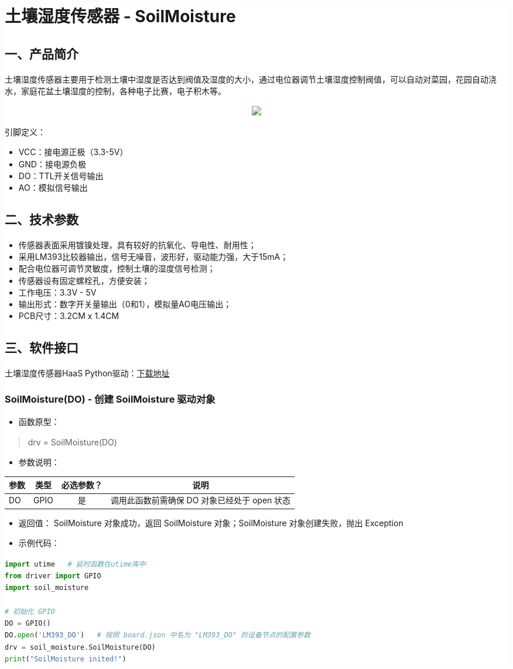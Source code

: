 # 土壤湿度传感器 - SoilMoisture

## 一、产品简介
土壤湿度传感器主要用于检测土壤中湿度是否达到阀值及湿度的大小，通过电位器调节土壤湿度控制阀值，可以自动对菜园，花园自动浇水，家庭花盆土壤湿度的控制，各种电子比赛，电子积木等。

<div align="center">
<img src="./../../docs/images/soil_moisture_front.jpg"  width=40%/>
</div>

引脚定义：
* VCC：接电源正极（3.3-5V）
* GND：接电源负极
* DO：TTL开关信号输出
* AO：模拟信号输出

## 二、技术参数
* 传感器表面采用镀镍处理，具有较好的抗氧化、导电性、耐用性；
* 采用LM393比较器输出，信号无噪音，波形好，驱动能力强，大于15mA；
* 配合电位器可调节灵敏度，控制土壤的湿度信号检测；
* 传感器设有固定螺栓孔，方便安装；
* 工作电压：3.3V - 5V
* 输出形式：数字开关量输出（0和1），模拟量AO电压输出；
* PCB尺寸：3.2CM x 1.4CM

## 三、软件接口

土壤湿度传感器HaaS Python驱动：[下载地址](https://github.com/alibaba/AliOS-Things/tree/master/haas_lib_bundles/python/libraries/soil_moisture)
<br>

### SoilMoisture(DO) - 创建 SoilMoisture 驱动对象
* 函数原型：
> drv = SoilMoisture(DO)

* 参数说明：

|参数|类型|必选参数？|说明|
|-----|----|:---:|----|
|DO|GPIO|是|调用此函数前需确保 DO 对象已经处于 open 状态|

* 返回值：
SoilMoisture 对象成功，返回 SoilMoisture 对象；SoilMoisture 对象创建失败，抛出 Exception

* 示例代码：

```python
import utime   # 延时函数在utime库中
from driver import GPIO
import soil_moisture

# 初始化 GPIO
DO = GPIO()
DO.open('LM393_DO')   # 按照 board.json 中名为 "LM393_DO" 的设备节点的配置参数
drv = soil_moisture.SoilMoisture(DO)
print("SoilMoisture inited!")
```
